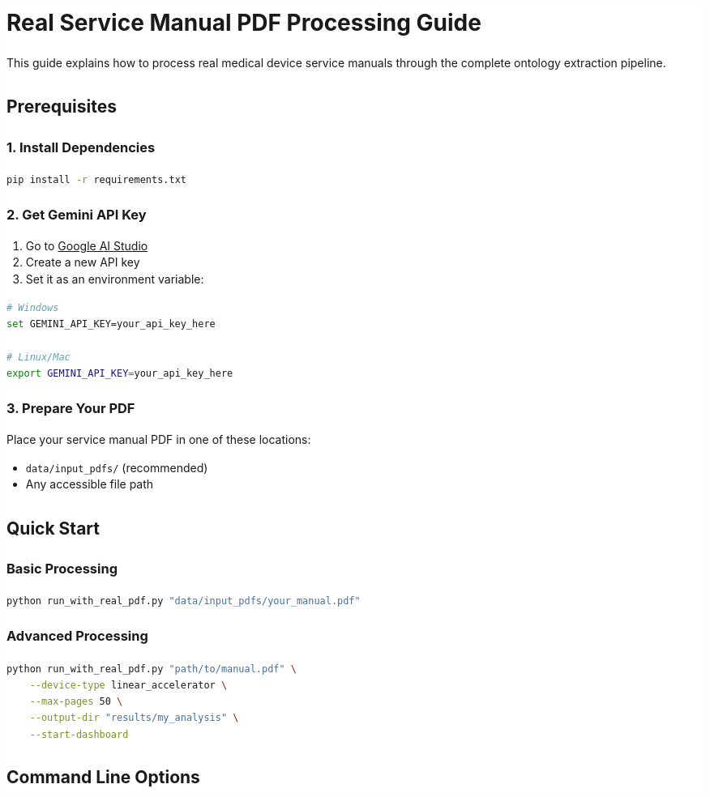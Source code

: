 # Real Service Manual PDF Processing Guide

This guide explains how to process real medical device service manuals through the complete ontology extraction pipeline.

## Prerequisites

### 1. Install Dependencies

```bash
pip install -r requirements.txt
```

### 2. Get Gemini API Key

1. Go to [Google AI Studio](https://makersuite.google.com/app/apikey)
2. Create a new API key
3. Set it as an environment variable:

```bash
# Windows
set GEMINI_API_KEY=your_api_key_here

# Linux/Mac
export GEMINI_API_KEY=your_api_key_here
```

### 3. Prepare Your PDF

Place your service manual PDF in one of these locations:
- `data/input_pdfs/` (recommended)
- Any accessible file path

## Quick Start

### Basic Processing

```bash
python run_with_real_pdf.py "data/input_pdfs/your_manual.pdf"
```

### Advanced Processing

```bash
python run_with_real_pdf.py "path/to/manual.pdf" \
    --device-type linear_accelerator \
    --max-pages 50 \
    --output-dir "results/my_analysis" \
    --start-dashboard
```

## Command Line Options
